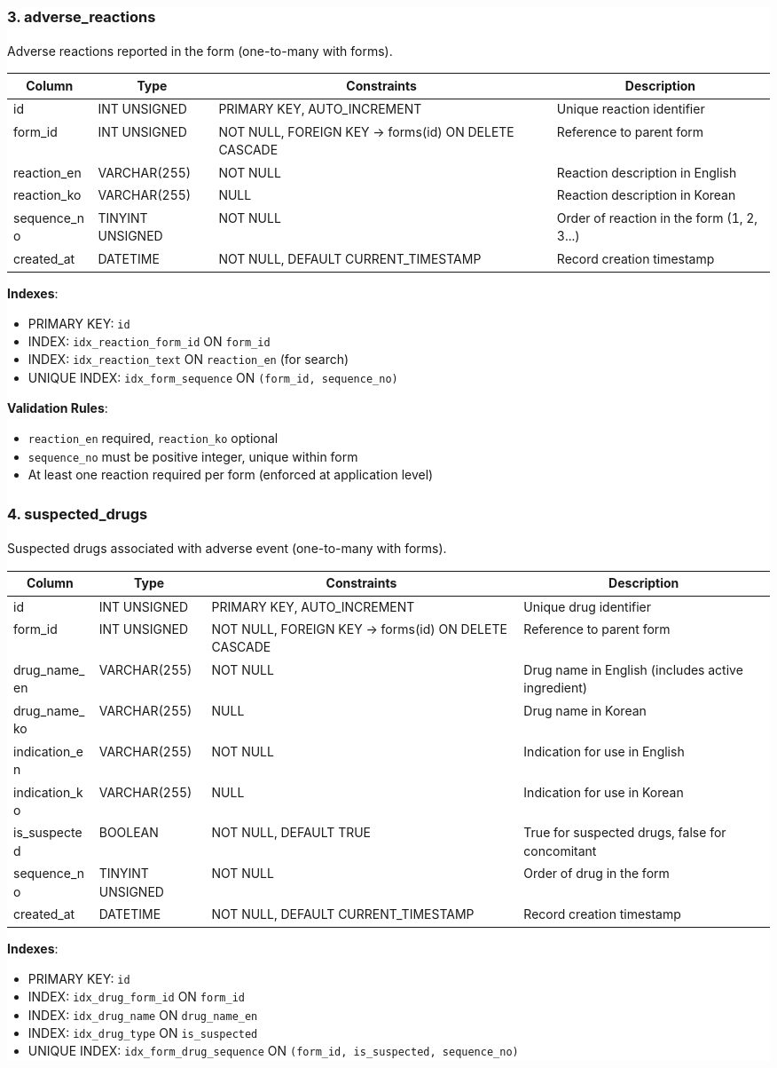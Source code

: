 ### 3. adverse_reactions

Adverse reactions reported in the form (one-to-many with forms).

| Column | Type | Constraints | Description |
|--------|------|-------------|-------------|
| id | INT UNSIGNED | PRIMARY KEY, AUTO_INCREMENT | Unique reaction identifier |
| form_id | INT UNSIGNED | NOT NULL, FOREIGN KEY → forms(id) ON DELETE CASCADE | Reference to parent form |
| reaction_en | VARCHAR(255) | NOT NULL | Reaction description in English |
| reaction_ko | VARCHAR(255) | NULL | Reaction description in Korean |
| sequence_no | TINYINT UNSIGNED | NOT NULL | Order of reaction in the form (1, 2, 3...) |
| created_at | DATETIME | NOT NULL, DEFAULT CURRENT_TIMESTAMP | Record creation timestamp |

**Indexes**:
- PRIMARY KEY: `id`
- INDEX: `idx_reaction_form_id` ON `form_id`
- INDEX: `idx_reaction_text` ON `reaction_en` (for search)
- UNIQUE INDEX: `idx_form_sequence` ON `(form_id, sequence_no)`

**Validation Rules**:
- `reaction_en` required, `reaction_ko` optional
- `sequence_no` must be positive integer, unique within form
- At least one reaction required per form (enforced at application level)

### 4. suspected_drugs

Suspected drugs associated with adverse event (one-to-many with forms).

| Column | Type | Constraints | Description |
|--------|------|-------------|-------------|
| id | INT UNSIGNED | PRIMARY KEY, AUTO_INCREMENT | Unique drug identifier |
| form_id | INT UNSIGNED | NOT NULL, FOREIGN KEY → forms(id) ON DELETE CASCADE | Reference to parent form |
| drug_name_en | VARCHAR(255) | NOT NULL | Drug name in English (includes active ingredient) |
| drug_name_ko | VARCHAR(255) | NULL | Drug name in Korean |
| indication_en | VARCHAR(255) | NOT NULL | Indication for use in English |
| indication_ko | VARCHAR(255) | NULL | Indication for use in Korean |
| is_suspected | BOOLEAN | NOT NULL, DEFAULT TRUE | True for suspected drugs, false for concomitant |
| sequence_no | TINYINT UNSIGNED | NOT NULL | Order of drug in the form |
| created_at | DATETIME | NOT NULL, DEFAULT CURRENT_TIMESTAMP | Record creation timestamp |

**Indexes**:
- PRIMARY KEY: `id`
- INDEX: `idx_drug_form_id` ON `form_id`
- INDEX: `idx_drug_name` ON `drug_name_en`
- INDEX: `idx_drug_type` ON `is_suspected`
- UNIQUE INDEX: `idx_form_drug_sequence` ON `(form_id, is_suspected, sequence_no)`
